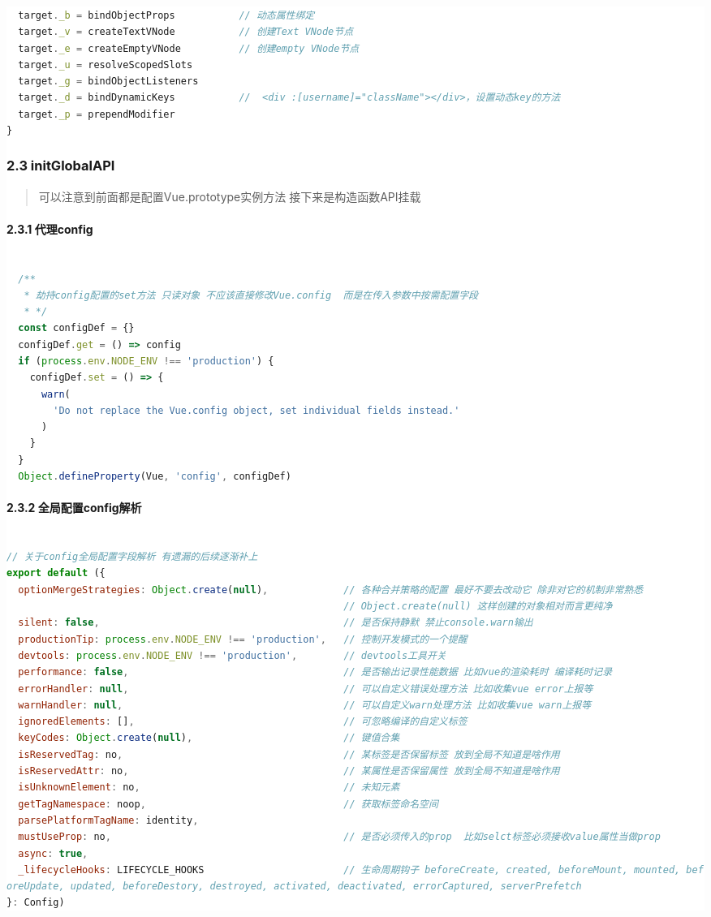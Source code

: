 ```javascript
  target._b = bindObjectProps           // 动态属性绑定
  target._v = createTextVNode           // 创建Text VNode节点
  target._e = createEmptyVNode          // 创建empty VNode节点
  target._u = resolveScopedSlots
  target._g = bindObjectListeners
  target._d = bindDynamicKeys           //  <div :[username]="className"></div>，设置动态key的方法
  target._p = prependModifier
}

```

### 2.3 initGlobalAPI

> 可以注意到前面都是配置Vue.prototype实例方法  接下来是构造函数API挂载

#### 2.3.1 代理config

```javascript

  /**
   * 劫持config配置的set方法 只读对象 不应该直接修改Vue.config  而是在传入参数中按需配置字段
   * */
  const configDef = {}
  configDef.get = () => config
  if (process.env.NODE_ENV !== 'production') {
    configDef.set = () => {
      warn(
        'Do not replace the Vue.config object, set individual fields instead.'
      )
    }
  }
  Object.defineProperty(Vue, 'config', configDef)

```

#### 2.3.2 全局配置config解析

```javascript

// 关于config全局配置字段解析 有遗漏的后续逐渐补上
export default ({
  optionMergeStrategies: Object.create(null),             // 各种合并策略的配置 最好不要去改动它 除非对它的机制非常熟悉
                                                          // Object.create(null) 这样创建的对象相对而言更纯净
  silent: false,                                          // 是否保持静默 禁止console.warn输出
  productionTip: process.env.NODE_ENV !== 'production',   // 控制开发模式的一个提醒
  devtools: process.env.NODE_ENV !== 'production',        // devtools工具开关
  performance: false,                                     // 是否输出记录性能数据 比如vue的渲染耗时 编译耗时记录
  errorHandler: null,                                     // 可以自定义错误处理方法 比如收集vue error上报等
  warnHandler: null,                                      // 可以自定义warn处理方法 比如收集vue warn上报等
  ignoredElements: [],                                    // 可忽略编译的自定义标签
  keyCodes: Object.create(null),                          // 键值合集
  isReservedTag: no,                                      // 某标签是否保留标签 放到全局不知道是啥作用
  isReservedAttr: no,                                     // 某属性是否保留属性 放到全局不知道是啥作用
  isUnknownElement: no,                                   // 未知元素
  getTagNamespace: noop,                                  // 获取标签命名空间
  parsePlatformTagName: identity,
  mustUseProp: no,                                        // 是否必须传入的prop  比如selct标签必须接收value属性当做prop
  async: true,
  _lifecycleHooks: LIFECYCLE_HOOKS                        // 生命周期钩子 beforeCreate, created, beforeMount, mounted, beforeUpdate, updated, beforeDestory, destroyed, activated, deactivated, errorCaptured, serverPrefetch
}: Config)

```